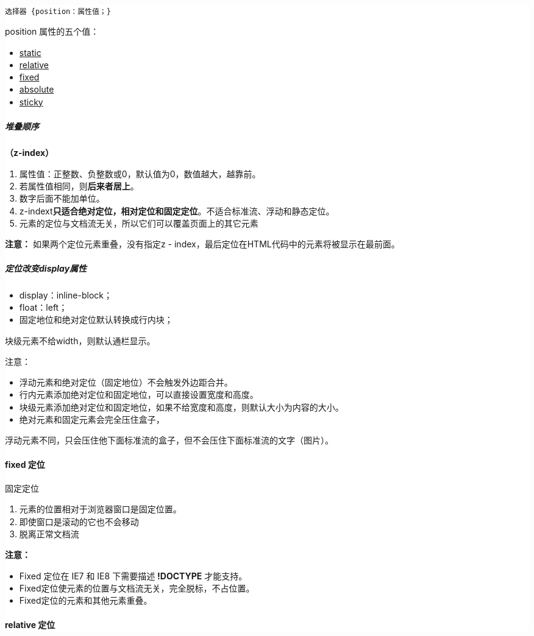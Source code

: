 `选择器 {position：属性值；}`

position 属性的五个值：

- [static](https://www.runoob.com/css/css-positioning.html#position-static)
- [relative](https://www.runoob.com/css/css-positioning.html#position-relative)
- [fixed](https://www.runoob.com/css/css-positioning.html#position-fixed)
- [absolute](https://www.runoob.com/css/css-positioning.html#position-absolute)
- [sticky](https://www.runoob.com/css/css-positioning.html#position-sticky)



##### 堆叠顺序

**（z-index）**

1. 属性值：正整数、负整数或0，默认值为0，数值越大，越靠前。
2. 若属性值相同，则**后来者居上**。
3. 数字后面不能加单位。
4. z-indext**只适合绝对定位，相对定位和固定定位**。不适合标准流、浮动和静态定位。
5. 元素的定位与文档流无关，所以它们可以覆盖页面上的其它元素

**注意：** 如果两个定位元素重叠，没有指定z - index，最后定位在HTML代码中的元素将被显示在最前面。



##### 定位改变display属性

- display：inline-block；
- float：left；
- 固定地位和绝对定位默认转换成行内块；

块级元素不给width，则默认通栏显示。

注意：

- 浮动元素和绝对定位（固定地位）不会触发外边距合并。
- 行内元素添加绝对定位和固定地位，可以直接设置宽度和高度。
- 块级元素添加绝对定位和固定地位，如果不给宽度和高度，则默认大小为内容的大小。
- 绝对元素和固定元素会完全压住盒子，

浮动元素不同，只会压住他下面标准流的盒子，但不会压住下面标准流的文字（图片）。



#### **fixed 定位**

固定定位

1. 元素的位置相对于浏览器窗口是固定位置。
2. 即使窗口是滚动的它也不会移动
3. 脱离正常文档流

**注意：**

-  Fixed 定位在 IE7 和 IE8 下需要描述 **!DOCTYPE** 才能支持。
-  Fixed定位使元素的位置与文档流无关，完全脱标，不占位置。
-  Fixed定位的元素和其他元素重叠。



#### **relative 定位**
